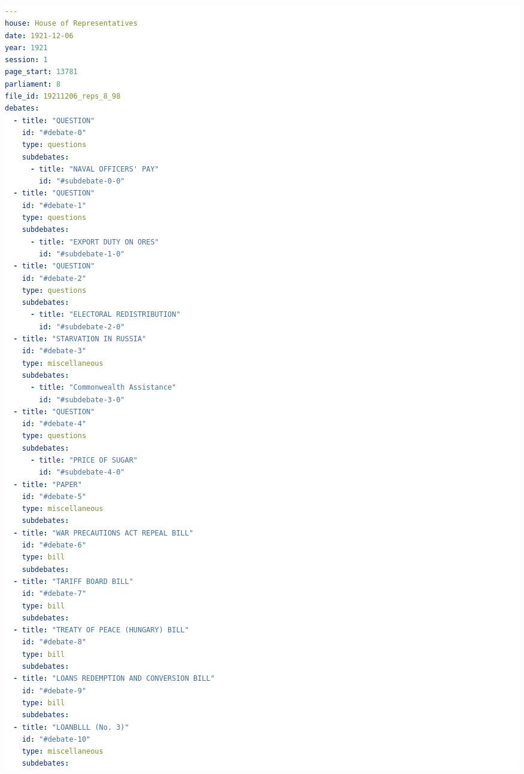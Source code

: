```yaml
---
house: House of Representatives
date: 1921-12-06
year: 1921
session: 1
page_start: 13781
parliament: 8
file_id: 19211206_reps_8_98
debates:
  - title: "QUESTION"
    id: "#debate-0"
    type: questions
    subdebates:
      - title: "NAVAL OFFICERS' PAY"
        id: "#subdebate-0-0"
  - title: "QUESTION"
    id: "#debate-1"
    type: questions
    subdebates:
      - title: "EXPORT DUTY ON ORES"
        id: "#subdebate-1-0"
  - title: "QUESTION"
    id: "#debate-2"
    type: questions
    subdebates:
      - title: "ELECTORAL REDISTRIBUTION"
        id: "#subdebate-2-0"
  - title: "STARVATION IN RUSSIA"
    id: "#debate-3"
    type: miscellaneous
    subdebates:
      - title: "Commonwealth Assistance"
        id: "#subdebate-3-0"
  - title: "QUESTION"
    id: "#debate-4"
    type: questions
    subdebates:
      - title: "PRICE OF SUGAR"
        id: "#subdebate-4-0"
  - title: "PAPER"
    id: "#debate-5"
    type: miscellaneous
    subdebates:
  - title: "WAR PRECAUTIONS ACT REPEAL BILL"
    id: "#debate-6"
    type: bill
    subdebates:
  - title: "TARIFF BOARD BILL"
    id: "#debate-7"
    type: bill
    subdebates:
  - title: "TREATY OF PEACE (HUNGARY) BILL"
    id: "#debate-8"
    type: bill
    subdebates:
  - title: "LOANS REDEMPTION AND CONVERSION BILL"
    id: "#debate-9"
    type: bill
    subdebates:
  - title: "LOANBLLL (No. 3)"
    id: "#debate-10"
    type: miscellaneous
    subdebates:
```